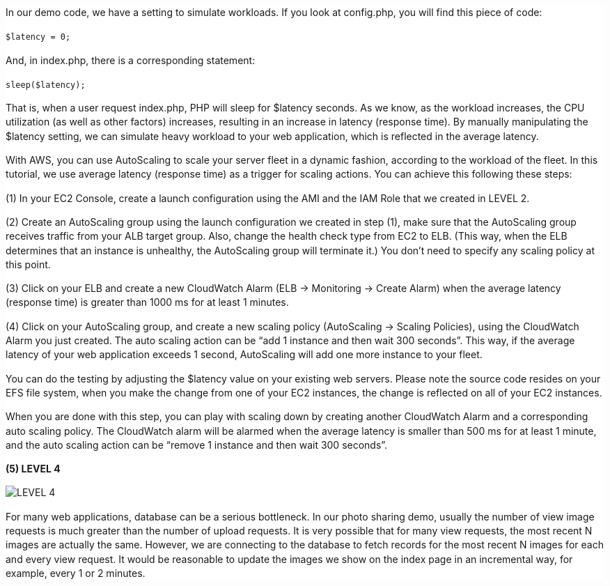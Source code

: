 In our demo code, we have a setting to simulate workloads. If you look at config.php, you will find this piece of code:

~~~~
$latency = 0;
~~~~

And, in index.php, there is a corresponding statement:

~~~~
sleep($latency);
~~~~

That is, when a user request index.php, PHP will sleep for $latency seconds. As we know, as the workload increases, the CPU utilization (as well as other factors) increases, resulting in an increase in latency (response time). By manually manipulating the $latency setting, we can simulate heavy workload to your web application, which is reflected in the average latency. 

With AWS, you can use AutoScaling to scale your server fleet in a dynamic fashion, according to the workload of the fleet. In this tutorial, we use average latency (response time) as a trigger for scaling actions. You can achieve this following these steps:

(1) In your EC2 Console, create a launch configuration using the AMI and the IAM Role that we created in LEVEL 2.

(2) Create an AutoScaling group using the launch configuration we created in step (1), make sure that the AutoScaling group receives traffic from your ALB target group. Also, change the health check type from EC2 to ELB. (This way, when the ELB determines that an instance is unhealthy, the AutoScaling group will terminate it.) You don’t need to specify any scaling policy at this point.

(3) Click on your ELB and create a new CloudWatch Alarm (ELB -> Monitoring -> Create Alarm) when the average latency (response time) is greater than 1000 ms for at least 1 minutes.

(4) Click on your AutoScaling group, and create a new scaling policy (AutoScaling -> Scaling Policies), using the CloudWatch Alarm you just created. The auto scaling action can be “add 1 instance and then wait 300 seconds”. This way, if the average latency of your web application exceeds 1 second, AutoScaling will add one more instance to your fleet.

You can do the testing by adjusting the $latency value on your existing web servers. Please note the source code resides on your EFS file system, when you make the change from one of your EC2 instances, the change is reflected on all of your EC2 instances.

When you are done with this step, you can play with scaling down by creating another CloudWatch Alarm and a corresponding auto scaling policy. The CloudWatch alarm will be alarmed when the average latency is smaller than 500 ms for at least 1 minute, and the auto scaling action can be “remove 1 instance and then wait 300 seconds”.

**(5) LEVEL 4**

![LEVEL 4](http://www.qyjohn.net/wp-content/uploads/2017/03/Slide7.png)

For many web applications, database can be a serious bottleneck. In our photo sharing demo, usually the number of view image requests is much greater than the number of upload requests. It is very possible that for many view requests, the most recent N images are actually the same. However, we are connecting to the database to fetch records for the most recent N images for each and every view request. It would be reasonable to update the images we show on the index page in an incremental way, for example, every 1 or 2 minutes.

